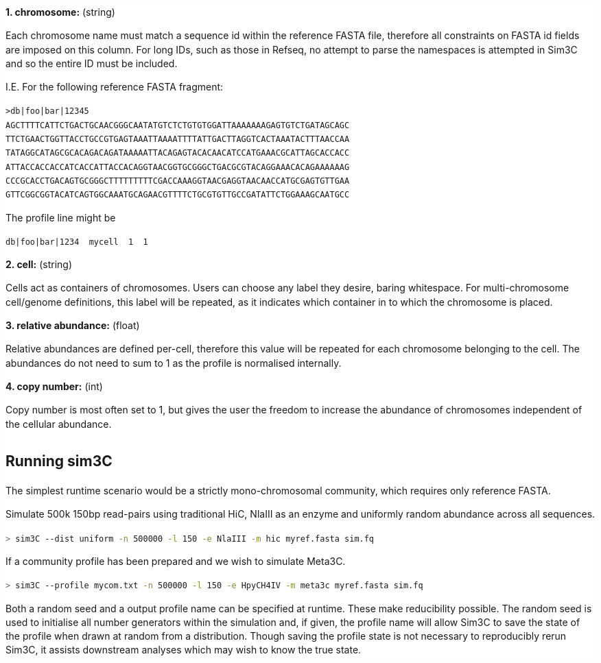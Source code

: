 **1. chromosome:** (string)
 
Each chromosome name must match a sequence id within the reference FASTA file, therefore all constraints on FASTA id fields are imposed on this column. For long IDs, such as those in Refseq, no attempt to parse the namespaces is attempted in Sim3C and so the entire ID must be included. 
  
I.E. For the following reference FASTA fragment:
```
>db|foo|bar|12345
AGCTTTTCATTCTGACTGCAACGGGCAATATGTCTCTGTGTGGATTAAAAAAAGAGTGTCTGATAGCAGC
TTCTGAACTGGTTACCTGCCGTGAGTAAATTAAAATTTTATTGACTTAGGTCACTAAATACTTTAACCAA
TATAGGCATAGCGCACAGACAGATAAAAATTACAGAGTACACAACATCCATGAAACGCATTAGCACCACC
ATTACCACCACCATCACCATTACCACAGGTAACGGTGCGGGCTGACGCGTACAGGAAACACAGAAAAAAG
CCCGCACCTGACAGTGCGGGCTTTTTTTTTCGACCAAAGGTAACGAGGTAACAACCATGCGAGTGTTGAA
GTTCGGCGGTACATCAGTGGCAAATGCAGAACGTTTTCTGCGTGTTGCCGATATTCTGGAAAGCAATGCC
```

The profile line might be

```
db|foo|bar|1234  mycell  1  1
```

**2. cell:** (string)

Cells act as containers of chromosomes. Users can choose any label they desire, baring whitespace. For multi-chromosome cell/genome definitions, this label will be repeated, as it indicates which container in to which the chromosome is placed.

**3. relative abundance:** (float)

Relative abundances are defined per-cell, therefore this value will be repeated for each chromosome belonging to the cell. The abundances do not need to sum to 1 as the profile is normalised internally.

**4. copy number:** (int)

Copy number is most often set to 1, but gives the user the freedom to increase the abundance of chromosomes independent of the cellular abundance.

## Running sim3C

The simplest runtime scenario would be a strictly mono-chromosomal community, which requires only reference FASTA.

Simulate 500k 150bp read-pairs using traditional HiC, NlaIII as an enzyme and uniformly random abundance across all sequences.
```bash
> sim3C --dist uniform -n 500000 -l 150 -e NlaIII -m hic myref.fasta sim.fq
```

If a community profile has been prepared and we wish to simulate Meta3C.
```bash
> sim3C --profile mycom.txt -n 500000 -l 150 -e HpyCH4IV -m meta3c myref.fasta sim.fq
```

Both a random seed and a output profile name can be specified at runtime. These make reducibility possible. The random seed is used to initialise all number generators within the simulation and, if given, the profile name will allow Sim3C to save the state of the profile when drawn at random from a distribution. Though saving the profile state is not necessary to reproducibly rerun Sim3C, it assists downstream analyses which may wish to know the true state.

